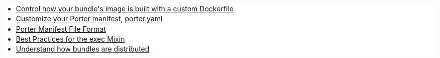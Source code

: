 * [Control how your bundle's image is built with a custom Dockerfile](/bundle/custom-dockerfile/)
* [Customize your Porter manifest, porter.yaml][manifest]
* [Porter Manifest File Format](/bundle/manifest/file-format/)
* [Best Practices for the exec Mixin](/best-practices/exec-mixin/)
* [Understand how bundles are distributed](/distribute-bundles/)

[install Porter]: /install/
[Porter Visual Studio Code]: https://marketplace.visualstudio.com/items?itemName=getporter.porter-vscode
[hello example bundle]: /examples/hello/
[manifest]: /bundle/manifest/
[local-registry]: https://docs.docker.com/registry/deploying/#run-a-local-registry
[porter create]: /cli/porter_create/
[porter build]: /cli/porter_build/
[porter publish]: /cli/porter_publish/
[porter install]: /cli/porter_install/
[porter mixins search]: /cli/porter_mixins_search/
[porter explain]: /cli/porter_explain/
[porter mixin install]: /cli/porter_mixin_install/
[Mixins]: /mixins/
[create a custom mixin]: /mixin-dev-guide/
[terraform mixin]: /mixins/terraform/
[do not embed bash commands]: /best-practices/exec-mixin/
[ignore-errors]: /blog/ignoring-errors/
[compatible registries]: /compatible-registries/
[custom Dockerfile]: /bundle/custom-dockerfile/
[Buildkit]: https://docs.docker.com/develop/develop-images/build_enhancements/
